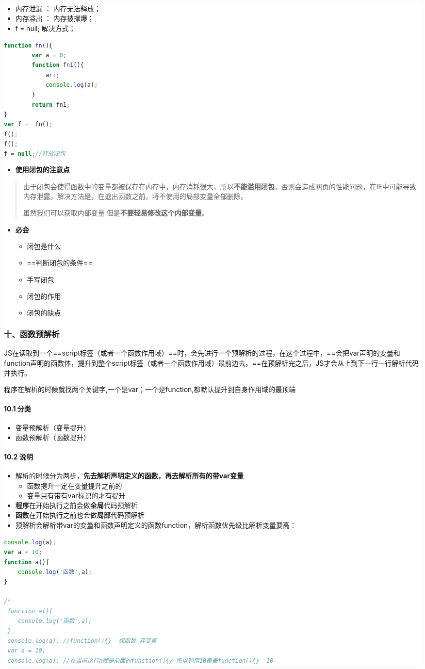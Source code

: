- 内存泄漏 ： 内存无法释放；
- 内存溢出 ： 内存被撑爆；
- f = null;  解决方式；

~~~js
function fn(){
		var a = 0;
		function fn1(){
			a++;
			console.log(a);
		}
		return fn1;
}
var f =  fn();
f();
f();
f = null;//释放闭包
~~~

- **使用闭包的注意点**

> 由于闭包会使得函数中的变量都被保存在内存中，内存消耗很大，所以**不能滥用闭包**，否则会造成网页的性能问题，在IE中可能导致内存泄露。解决方法是，在退出函数之前，将不使用的局部变量全部删除。
>
> 虽然我们可以获取内部变量 但是**不要轻易修改这个内部变量**。

- **必会**

  - 闭包是什么
  
  - ==判断闭包的条件==
  - 手写闭包
  - 闭包的作用
  - 闭包的缺点

### 十、函数预解析

JS在读取到一个==script标签（或者一个函数作用域）==时，会先进行一个预解析的过程，在这个过程中，==会把var声明的变量和function声明的函数体，提升到整个script标签（或者一个函数作用域）最前边去。==在预解析完之后，JS才会从上到下一行一行解析代码并执行。

程序在解析的时候就找两个关键字,一个是var；一个是function,都默认提升到自身作用域的最顶端

#### 10.1  分类

- 变量预解析（变量提升）
- 函数预解析（函数提升）

#### 10.2  说明

+ 解析的时候分为两步，**先去解析声明定义的函数，再去解析所有的带var变量**
  + 函数提升一定在变量提升之前的
  + 变量只有带有var标识的才有提升
+ **程序**在开始执行之前会做**全局**代码预解析
+ **函数**在开始执行之前也会做**局部**代码预解析
+ 预解析会解析带var的变量和函数声明定义的函数function，解析函数优先级比解析变量要高：

~~~js
console.log(a);
var a = 10;
function a(){
	console.log('函数',a);
}

/*
 function a(){
	console.log('函数',a);
 }
 console.log(a); //function(){}  保函数 弃变量
 var a = 10;
 console.log(a); //在当前这行a就是前面的function(){} 所以利用10覆盖function(){}  10
~~~